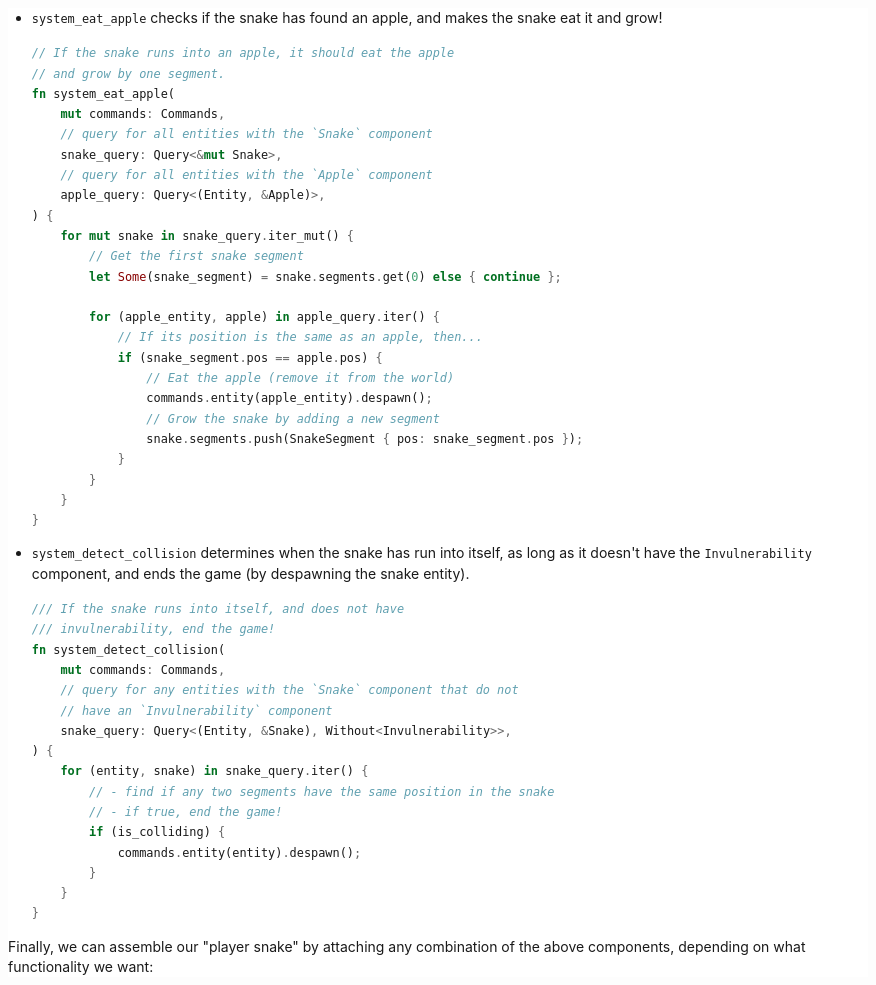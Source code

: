 - `system_eat_apple` checks if the snake has found an apple, and makes the snake eat it and grow!

	```rust
	// If the snake runs into an apple, it should eat the apple
	// and grow by one segment.
	fn system_eat_apple(
		mut commands: Commands,
		// query for all entities with the `Snake` component
		snake_query: Query<&mut Snake>,
		// query for all entities with the `Apple` component
		apple_query: Query<(Entity, &Apple)>,
	) {
		for mut snake in snake_query.iter_mut() {
			// Get the first snake segment
			let Some(snake_segment) = snake.segments.get(0) else { continue };

			for (apple_entity, apple) in apple_query.iter() {
				// If its position is the same as an apple, then...
				if (snake_segment.pos == apple.pos) {
					// Eat the apple (remove it from the world)
					commands.entity(apple_entity).despawn();
					// Grow the snake by adding a new segment
					snake.segments.push(SnakeSegment { pos: snake_segment.pos });
				}
			}
		}
	}
	```

- `system_detect_collision` determines when the snake has run into itself, as long as it doesn't have the `Invulnerability` component, and ends the game (by despawning the snake entity).

	```rust
	/// If the snake runs into itself, and does not have
	/// invulnerability, end the game!
	fn system_detect_collision(
		mut commands: Commands,
		// query for any entities with the `Snake` component that do not
		// have an `Invulnerability` component
		snake_query: Query<(Entity, &Snake), Without<Invulnerability>>,
	) {
		for (entity, snake) in snake_query.iter() {
			// - find if any two segments have the same position in the snake
			// - if true, end the game!
			if (is_colliding) {
				commands.entity(entity).despawn();
			}
		}
	}
	```

Finally, we can assemble our "player snake" by attaching any combination of the above components, depending on what functionality we want:
